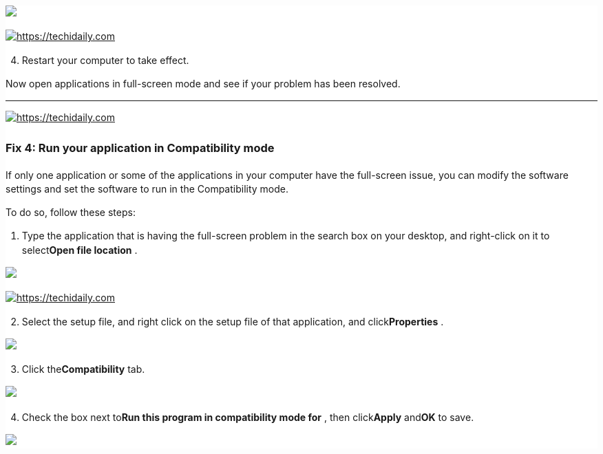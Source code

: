 ![](https://images.drivereasy.com/wp-content/uploads/2019/08/image-490.png)


<a href="https://aligracehair.sjv.io/c/5597632/2036467/19272" target="_top" id="2036467">
  <img src="//a.impactradius-go.com/display-ad/19272-2036467" border="0" alt="https://techidaily.com" width="300" height="90"/>
</a>
<img height="0" width="0" src="https://aligracehair.sjv.io/i/5597632/2036467/19272" style="position:absolute;visibility:hidden;" border="0" />


4) Restart your computer to take effect.

 Now open applications in full-screen mode and see if your problem has been resolved.

---


<a href="https://unicoeye.pxf.io/c/5597632/2134242/18498" target="_top" id="2134242">
  <img src="//a.impactradius-go.com/display-ad/18498-2134242" border="0" alt="https://techidaily.com" width="728" height="90"/>
</a>
<img height="0" width="0" src="https://unicoeye.pxf.io/i/5597632/2134242/18498" style="position:absolute;visibility:hidden;" border="0" />


### Fix 4: Run your application in Compatibility mode

 If only one application or some of the applications in your computer have the full-screen issue, you can modify the software settings and set the software to run in the Compatibility mode.

To do so, follow these steps:

 1) Type the application that is having the full-screen problem in the search box on your desktop, and right-click on it to select**Open file location** .

![](https://images.drivereasy.com/wp-content/uploads/2019/08/image-491.png)


<a href="https://imp.i357552.net/c/5597632/857869/11832" target="_top" id="857869">
  <img src="//a.impactradius-go.com/display-ad/11832-857869" border="0" alt="https://techidaily.com" width="728" height="90"/>
</a>
<img height="0" width="0" src="https://imp.i357552.net/i/5597632/857869/11832" style="position:absolute;visibility:hidden;" border="0" />


 2) Select the setup file, and right click on the setup file of that application, and click**Properties** .

![](https://images.drivereasy.com/wp-content/uploads/2019/08/image-492.png)

 3) Click the**Compatibility** tab.

![](https://images.drivereasy.com/wp-content/uploads/2019/08/image-493.png)

 4) Check the box next to**Run this program in compatibility mode for** , then click**Apply** and**OK** to save.

![](https://images.drivereasy.com/wp-content/uploads/2019/08/image-494.png)
